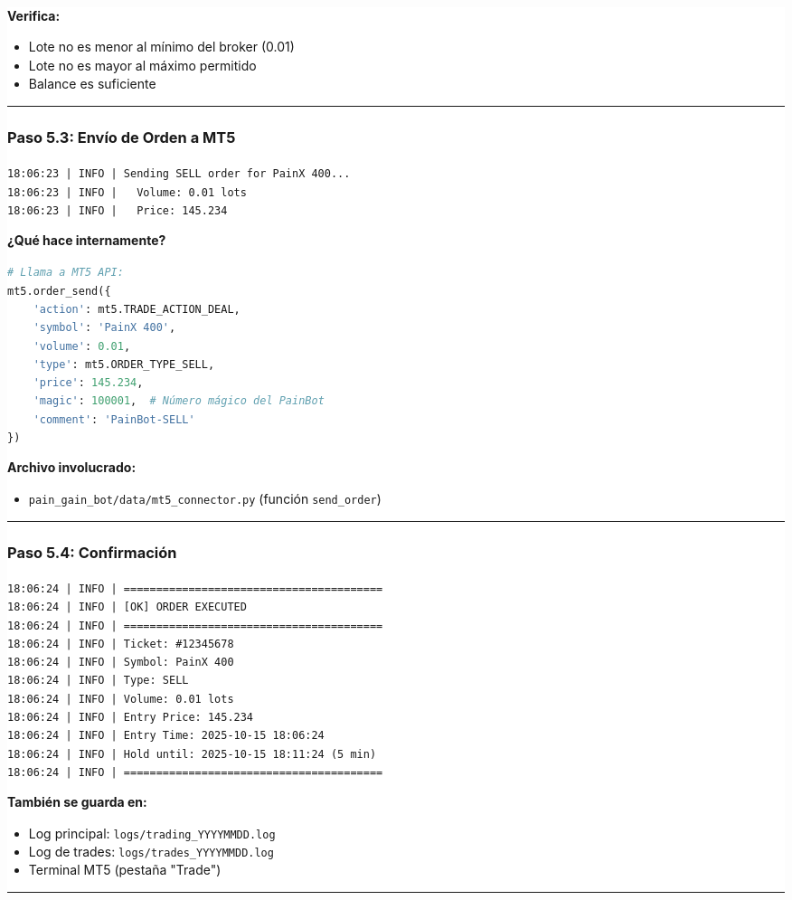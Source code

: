 **Verifica:**
- Lote no es menor al mínimo del broker (0.01)
- Lote no es mayor al máximo permitido
- Balance es suficiente

---

### Paso 5.3: Envío de Orden a MT5
```
18:06:23 | INFO | Sending SELL order for PainX 400...
18:06:23 | INFO |   Volume: 0.01 lots
18:06:23 | INFO |   Price: 145.234
```

**¿Qué hace internamente?**
```python
# Llama a MT5 API:
mt5.order_send({
    'action': mt5.TRADE_ACTION_DEAL,
    'symbol': 'PainX 400',
    'volume': 0.01,
    'type': mt5.ORDER_TYPE_SELL,
    'price': 145.234,
    'magic': 100001,  # Número mágico del PainBot
    'comment': 'PainBot-SELL'
})
```

**Archivo involucrado:**
- `pain_gain_bot/data/mt5_connector.py` (función `send_order`)

---

### Paso 5.4: Confirmación
```
18:06:24 | INFO | ========================================
18:06:24 | INFO | [OK] ORDER EXECUTED
18:06:24 | INFO | ========================================
18:06:24 | INFO | Ticket: #12345678
18:06:24 | INFO | Symbol: PainX 400
18:06:24 | INFO | Type: SELL
18:06:24 | INFO | Volume: 0.01 lots
18:06:24 | INFO | Entry Price: 145.234
18:06:24 | INFO | Entry Time: 2025-10-15 18:06:24
18:06:24 | INFO | Hold until: 2025-10-15 18:11:24 (5 min)
18:06:24 | INFO | ========================================
```

**También se guarda en:**
- Log principal: `logs/trading_YYYYMMDD.log`
- Log de trades: `logs/trades_YYYYMMDD.log`
- Terminal MT5 (pestaña "Trade")

---
